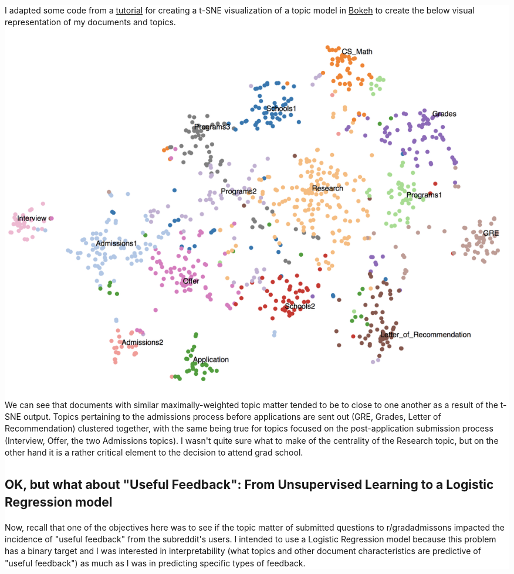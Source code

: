 I adapted some code from a [tutorial](https://shuaiw.github.io/2016/12/22/topic-modeling-and-tsne-visualzation.html) for creating a t-SNE visualization of a topic model in [Bokeh](https://bokeh.pydata.org/en/latest/) to create the below visual representation of my documents and topics.

![alt text](../assets/img/tSNE_GradSchool.png)

We can see that documents with similar maximally-weighted topic matter tended to be to close to one another as a result of the t-SNE output. Topics pertaining to the admissions process before applications are sent out (GRE, Grades, Letter of Recommendation) clustered together, with the same being true for topics focused on the post-application submission process (Interview, Offer, the two Admissions topics). I wasn't quite sure what to make of the centrality of the Research topic, but on the other hand it is a rather critical element to the decision to attend grad school.

## OK, but what about "Useful Feedback": From Unsupervised Learning to a Logistic Regression model

Now, recall that one of the objectives here was to see if the topic matter of submitted questions to r/gradadmissons impacted the incidence of "useful feedback" from the subreddit's users. I intended to use a Logistic Regression model because this problem has a binary target and I was interested in interpretability (what topics and other document characteristics are predictive of "useful feedback") as much as I was in predicting specific types of feedback. 
